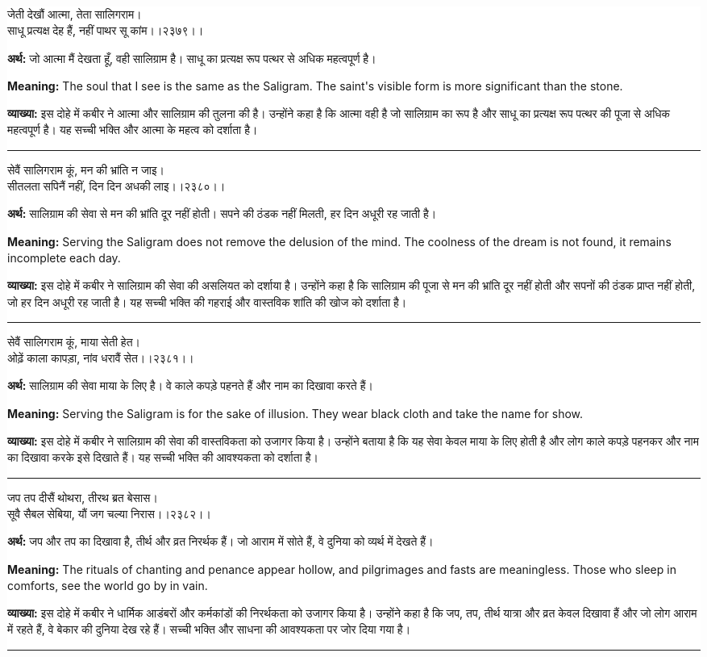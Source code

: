 जेती देखौं आत्‍मा, तेता सालिगराम।\
साधू प्रत्‍यक्ष देह हैं, नहीं पाथर सू कांम।।२३७९।।

**अर्थ:** जो आत्मा मैं देखता हूँ, वही सालिग्राम है। साधू का प्रत्यक्ष रूप पत्थर से अधिक महत्वपूर्ण है।

**Meaning:** The soul that I see is the same as the Saligram. The saint's visible form is more significant than the stone.

**व्याख्या:** इस दोहे में कबीर ने आत्मा और सालिग्राम की तुलना की है। उन्होंने कहा है कि आत्मा वही है जो सालिग्राम का रूप है और साधू का प्रत्यक्ष रूप पत्थर की पूजा से अधिक महत्वपूर्ण है। यह सच्ची भक्ति और आत्मा के महत्व को दर्शाता है।

---

सेवैं सालिगराम कूं, मन की भ्रांति न जाइ।\
सीतलता सपिनैं नहीं, दिन दिन अधकी लाइ।।२३८०।।

**अर्थ:** सालिग्राम की सेवा से मन की भ्रांति दूर नहीं होती। सपने की ठंडक नहीं मिलती, हर दिन अधूरी रह जाती है।

**Meaning:** Serving the Saligram does not remove the delusion of the mind. The coolness of the dream is not found, it remains incomplete each day.

**व्याख्या:** इस दोहे में कबीर ने सालिग्राम की सेवा की असलियत को दर्शाया है। उन्होंने कहा है कि सालिग्राम की पूजा से मन की भ्रांति दूर नहीं होती और सपनों की ठंडक प्राप्त नहीं होती, जो हर दिन अधूरी रह जाती है। यह सच्ची भक्ति की गहराई और वास्तविक शांति की खोज को दर्शाता है।

---

सेवैं सालिगराम कूं, माया सेती हेत।\
ओढ़ें काला कापड़ा, नांव धरावैं सेत।।२३८१।।

**अर्थ:** सालिग्राम की सेवा माया के लिए है। वे काले कपड़े पहनते हैं और नाम का दिखावा करते हैं।

**Meaning:** Serving the Saligram is for the sake of illusion. They wear black cloth and take the name for show.

**व्याख्या:** इस दोहे में कबीर ने सालिग्राम की सेवा की वास्तविकता को उजागर किया है। उन्होंने बताया है कि यह सेवा केवल माया के लिए होती है और लोग काले कपड़े पहनकर और नाम का दिखावा करके इसे दिखाते हैं। यह सच्ची भक्ति की आवश्यकता को दर्शाता है।

---

जप तप दीसैं थोथरा, तीरथ ब्रत बेसास।\
सूवै सैबल सेबिया, यौं जग चल्‍या निरास।।२३८२।।

**अर्थ:** जप और तप का दिखावा है, तीर्थ और व्रत निरर्थक हैं। जो आराम में सोते हैं, वे दुनिया को व्यर्थ में देखते हैं।

**Meaning:** The rituals of chanting and penance appear hollow, and pilgrimages and fasts are meaningless. Those who sleep in comforts, see the world go by in vain.

**व्याख्या:** इस दोहे में कबीर ने धार्मिक आडंबरों और कर्मकांडों की निरर्थकता को उजागर किया है। उन्होंने कहा है कि जप, तप, तीर्थ यात्रा और व्रत केवल दिखावा हैं और जो लोग आराम में रहते हैं, वे बेकार की दुनिया देख रहे हैं। सच्ची भक्ति और साधना की आवश्यकता पर जोर दिया गया है।

---
